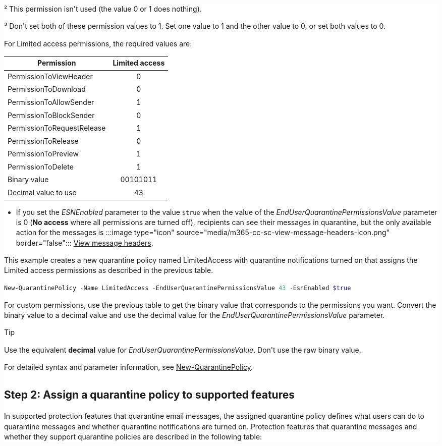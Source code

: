   ² This permission isn't used (the value 0 or 1 does nothing).

  ³ Don't set both of these permission values to 1. Set one value to 1 and the other value to 0, or set both values to 0.

  For Limited access permissions, the required values are:

  |Permission|Limited access|
  |---|:--:|
  |PermissionToViewHeader|0|
  |PermissionToDownload|0|
  |PermissionToAllowSender|1|
  |PermissionToBlockSender|0|
  |PermissionToRequestRelease|1|
  |PermissionToRelease|0|
  |PermissionToPreview|1|
  |PermissionToDelete|1|
  |Binary value|00101011|
  |Decimal value to use|43|

- If you set the _ESNEnabled_ parameter to the value `$true` when the value of the _EndUserQuarantinePermissionsValue_ parameter is 0 (**No access** where all permissions are turned off), recipients can see their messages in quarantine, but the only available action for the messages is :::image type="icon" source="media/m365-cc-sc-view-message-headers-icon.png" border="false"::: [View message headers](quarantine-end-user.md#view-email-message-headers).

This example creates a new quarantine policy named LimitedAccess with quarantine notifications turned on that assigns the Limited access permissions as described in the previous table.

```powershell
New-QuarantinePolicy -Name LimitedAccess -EndUserQuarantinePermissionsValue 43 -EsnEnabled $true
```

For custom permissions, use the previous table to get the binary value that corresponds to the permissions you want. Convert the binary value to a decimal value and use the decimal value for the _EndUserQuarantinePermissionsValue_ parameter.

> [!TIP]
> Use the equivalent **decimal** value for _EndUserQuarantinePermissionsValue_. Don't use the raw binary value.

For detailed syntax and parameter information, see [New-QuarantinePolicy](/powershell/module/exchange/new-quarantinepolicy).

## Step 2: Assign a quarantine policy to supported features

In supported protection features that quarantine email messages, the assigned quarantine policy defines what users can do to quarantine messages and whether quarantine notifications are turned on. Protection features that quarantine messages and whether they support quarantine policies are described in the following table:
